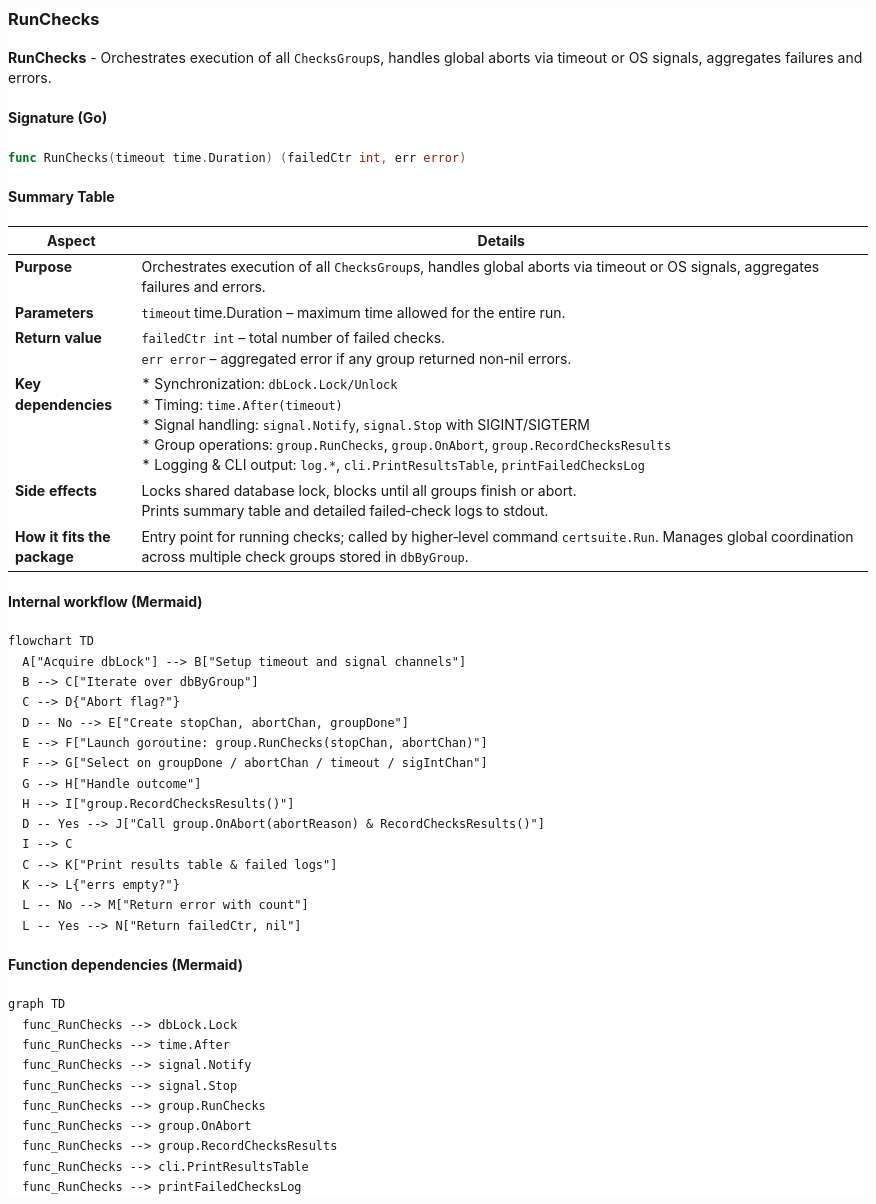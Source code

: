 
### RunChecks

**RunChecks** - Orchestrates execution of all `ChecksGroup`s, handles global aborts via timeout or OS signals, aggregates failures and errors.


#### Signature (Go)

```go
func RunChecks(timeout time.Duration) (failedCtr int, err error)
```

#### Summary Table

| Aspect | Details |
|--------|---------|
| **Purpose** | Orchestrates execution of all `ChecksGroup`s, handles global aborts via timeout or OS signals, aggregates failures and errors. |
| **Parameters** | `timeout` time.Duration – maximum time allowed for the entire run. |
| **Return value** | `failedCtr int` – total number of failed checks.<br>`err error` – aggregated error if any group returned non‑nil errors. |
| **Key dependencies** | * Synchronization: `dbLock.Lock/Unlock`<br>* Timing: `time.After(timeout)`<br>* Signal handling: `signal.Notify`, `signal.Stop` with SIGINT/SIGTERM<br>* Group operations: `group.RunChecks`, `group.OnAbort`, `group.RecordChecksResults`<br>* Logging & CLI output: `log.*`, `cli.PrintResultsTable`, `printFailedChecksLog` |
| **Side effects** | Locks shared database lock, blocks until all groups finish or abort.<br>Prints summary table and detailed failed‑check logs to stdout. |
| **How it fits the package** | Entry point for running checks; called by higher‑level command `certsuite.Run`. Manages global coordination across multiple check groups stored in `dbByGroup`. |

#### Internal workflow (Mermaid)

```mermaid
flowchart TD
  A["Acquire dbLock"] --> B["Setup timeout and signal channels"]
  B --> C["Iterate over dbByGroup"]
  C --> D{"Abort flag?"}
  D -- No --> E["Create stopChan, abortChan, groupDone"]
  E --> F["Launch goroutine: group.RunChecks(stopChan, abortChan)"]
  F --> G["Select on groupDone / abortChan / timeout / sigIntChan"]
  G --> H["Handle outcome"]
  H --> I["group.RecordChecksResults()"]
  D -- Yes --> J["Call group.OnAbort(abortReason) & RecordChecksResults()"]
  I --> C
  C --> K["Print results table & failed logs"]
  K --> L{"errs empty?"}
  L -- No --> M["Return error with count"]
  L -- Yes --> N["Return failedCtr, nil"]
```

#### Function dependencies (Mermaid)

```mermaid
graph TD
  func_RunChecks --> dbLock.Lock
  func_RunChecks --> time.After
  func_RunChecks --> signal.Notify
  func_RunChecks --> signal.Stop
  func_RunChecks --> group.RunChecks
  func_RunChecks --> group.OnAbort
  func_RunChecks --> group.RecordChecksResults
  func_RunChecks --> cli.PrintResultsTable
  func_RunChecks --> printFailedChecksLog
```
